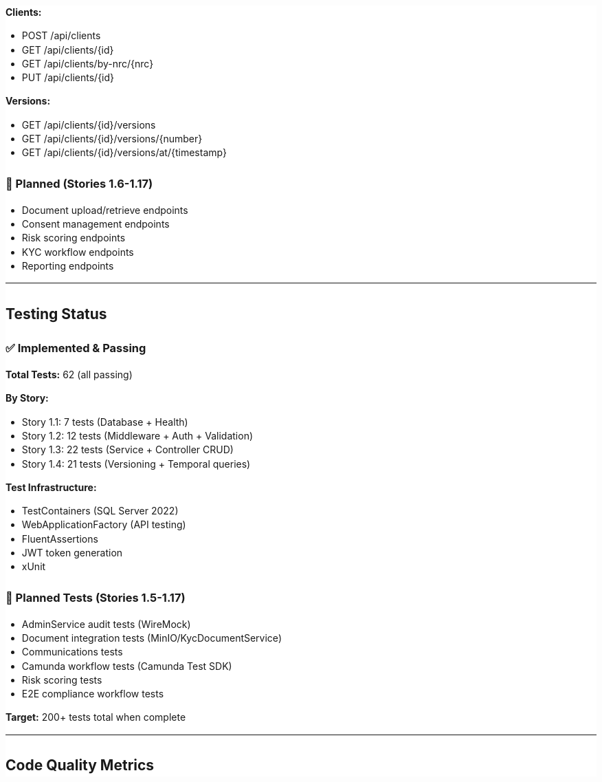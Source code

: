 **Clients:**
- POST /api/clients
- GET /api/clients/{id}
- GET /api/clients/by-nrc/{nrc}
- PUT /api/clients/{id}

**Versions:**
- GET /api/clients/{id}/versions
- GET /api/clients/{id}/versions/{number}
- GET /api/clients/{id}/versions/at/{timestamp}

### 📝 Planned (Stories 1.6-1.17)
- Document upload/retrieve endpoints
- Consent management endpoints
- Risk scoring endpoints
- KYC workflow endpoints
- Reporting endpoints

---

## Testing Status

### ✅ Implemented & Passing
**Total Tests:** 62 (all passing)

**By Story:**
- Story 1.1: 7 tests (Database + Health)
- Story 1.2: 12 tests (Middleware + Auth + Validation)
- Story 1.3: 22 tests (Service + Controller CRUD)
- Story 1.4: 21 tests (Versioning + Temporal queries)

**Test Infrastructure:**
- TestContainers (SQL Server 2022)
- WebApplicationFactory (API testing)
- FluentAssertions
- JWT token generation
- xUnit

### 📝 Planned Tests (Stories 1.5-1.17)
- AdminService audit tests (WireMock)
- Document integration tests (MinIO/KycDocumentService)
- Communications tests
- Camunda workflow tests (Camunda Test SDK)
- Risk scoring tests
- E2E compliance workflow tests

**Target:** 200+ tests total when complete

---

## Code Quality Metrics
